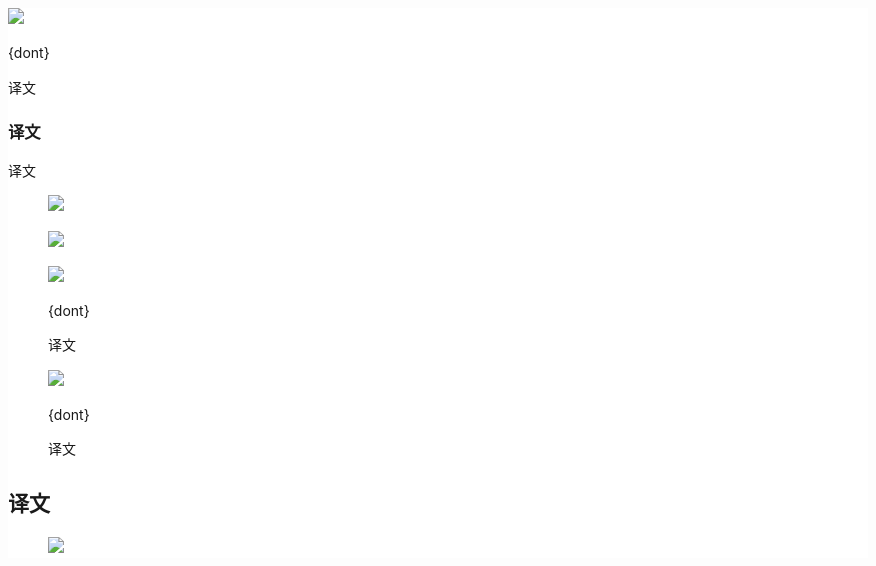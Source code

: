 ![]({assets_path}/components/snackbars/snackbars-layout-don-t-push-bottom-bar.png)

<figcaption>

{dont}

[en]: <> (Avoid pushing bottom persistent elements up when snackbars appear.)
译文

</figcaption></figure>

[en]: <> (Snackbars in wide layouts)
### 译文

[en]: <> (In wide layouts, snackbars can be left-aligned or center-aligned if they are consistently placed on the same spot at the bottom of the screen.)
译文

<figure>

![]({assets_path}/components/snackbars/snackbars-layout-desktop-do.png)

</figure>

<figure>

![]({assets_path}/components/snackbars/snackbars-container-landscape-do-2.png)

</figure>

<figure>

![]({assets_path}/components/snackbars/snackbars-container-desktop-dont-flush-edge.png)

<figcaption>

{dont}

[en]: <> (Avoid placing snackbars flushed to one edge of the layout.)
译文

</figcaption></figure>

<figure>

![]({assets_path}/components/snackbars/snackbars-layout-desktop-dont-side-to-side.png)

<figcaption>

{dont}

[en]: <> (Avoid placing consecutive snackbars side by side or next to one another.)
译文

</figcaption></figure>

[en]: <> (Spec)
<h2 id="spec">译文</h2>

<figure>

![]({assets_path}/components/snackbars/snackbar-spec-singleline.png)

</figure>

<figure>


[en]: <> (Snackbars)
[en]: <> (Snackbars provide brief messages about app processes at the bottom of the screen.)
[en]: <> (Usage)
[en]: <> (Anatomy)
[en]: <> (Behavior)
[en]: <> (Placement)
[en]: <> (Usage)
[en]: <> (Snackbars inform users of a process that an app has performed or will perform. They appear temporarily, towards the bottom of the screen. They shouldn’t interrupt the user experience, and they don’t require user input to disappear.)
[en]: <> (Frequency)
[en]: <> (Only one snackbar may be displayed at a time.)
[en]: <> (Actions)
[en]: <> (A snackbar can contain a single action. Because they disappear automatically, the action shouldn’t be “Dismiss” or “Cancel.”)
[en]: <> (Principles)
[en]: <> (Informational)
[en]: <> (Snackbars provide updates on an app’s processes.)
[en]: <> (Temporary)
[en]: <> (Snackbars appear temporarily, and disappear on their own without requiring user input to be dismissed.)
[en]: <> (Contextual)
[en]: <> (Snackbars are placed in the most suitable area of the UI.)
[en]: <> (When to use)
[en]: <> (Snackbars should communicate messages that are minimally interruptive; those don’t require user action. )
[en]: <> (Anatomy)
[en]: <> (1. Text label)
[en]: <> (2. Container)
[en]: <> (3. Action \(optional\))
[en]: <> (Text label)
[en]: <> (Snackbars contain a text label that directly relates to the process being performed. On mobile, the text label can contain up to two lines of text.)
[en]: <> (Text labels are short, clear updates on processes that have been performed.)
[en]: <> (On mobile, use up to two lines of text to communicate the snackbar message.)
[en]: <> (In wide UIs like desktop and tablet, snackbars should have only a single line of text.)
[en]: <> (Don’t place icons in snackbars. If your message needs an icon, consider using an alert.)
[en]: <> (Container)
[en]: <> (Snackbars are displayed in rectangular containers with a grey background. Containers should be completely opaque, so that text labels remain legible.)
[en]: <> (Snackbar containers use a solid background color with a shadow to stand out against content.)
[en]: <> (In wide layouts, extend the container width to accommodate longer text labels.)
[en]: <> (An app can apply slight transparency to the container background, as long as text remains clearly legible.)
[en]: <> (Avoid significantly altering the shape of a snackbar container.)
[en]: <> (Avoid displaying a snackbar container without elevation.)
[en]: <> (Action)
[en]: <> (Snackbars can display a single text button that lets users take action on a process performed by the app. Snackbars shouldn’t be the only way to access a core use case, to make an app usable.)
[en]: <> (To distinguish the action from the text label, text buttons should display colored text.)
[en]: <> (The text label shouldn’t share the same color as the text button.)
[en]: <> (Don’t use a filled or elevated button in a snackbar, as it draws too much attention.)
[en]: <> (If an action is long, it can be displayed on a third line.)
[en]: <> (To allow users to amend choices, display an "Undo" action.)
[en]: <> (A dismiss action is unnecessary, as snackbar disappears on their own by default.)
[en]: <> (Behavior)
[en]: <> (Appearing and disappearing)
[en]: <> (Snackbars appear without warning, and don't require user interaction. They automatically disappear from the screen after a minimum of four seconds, and a maximum of ten seconds.)
[en]: <> (Consecutive snackbars)
[en]: <> (When multiple snackbar updates are necessary, they should appear one at a time.)
[en]: <> (Consecutive snackbars should appear above persistent bottom navigation.)
[en]: <> (Avoid stacking snackbars on top of one another.)
[en]: <> (Don’t animate other components along with snackbar animations, such as the floating action button.)
[en]: <> (Placement)
[en]: <> (Snackbars should be placed at the bottom of a UI, in front of app content. Avoid placing a snackbar in front of frequently used touch targets or navigation.)
[en]: <> (Place a snackbar in front of content.)
[en]: <> (Avoid placing snackbars in front of navigation components.)
[en]: <> (Snackbars can span the entire width of a UI. However, they should not appear in front of navigation or other important UI elements like floating action buttons.)
[en]: <> (Snackbars and floating action buttons \(FABs\))
[en]: <> (Snackbars should appear above FABs.)
[en]: <> (The FAB can be pushed up when a snackbar appears, though this can cause distraction if multiple snackbars appear.)
[en]: <> (Don’t place a snackbar in front of a FAB.)
[en]: <> (Don’t place a snackbar behind a FAB.)
[en]: <> (Snackbars and persistent footer elements)
[en]: <> (Snackbars should appear directly above persistent footer elements.)
[en]: <> (Place snackbars in front of medium extended sheets.)